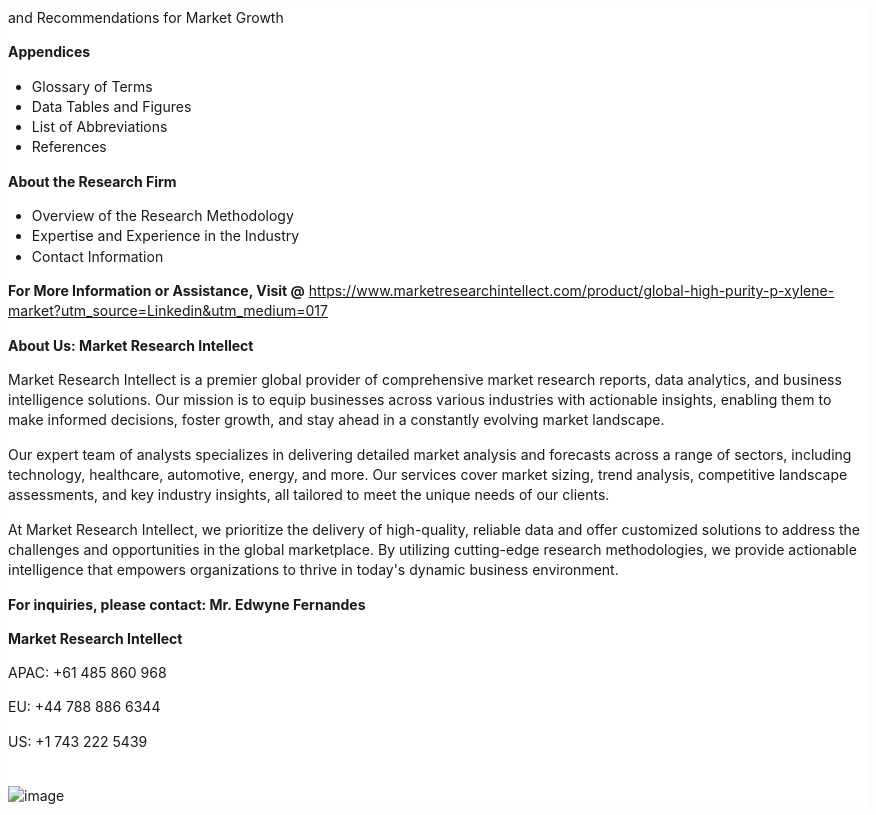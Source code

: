 and Recommendations for Market Growth</li></ul><p><strong>Appendices</strong></p><ul><li>Glossary of Terms</li><li>Data Tables and Figures</li><li>List of Abbreviations</li><li>References</li></ul><p><strong>About the Research Firm</strong></p><ul><li>Overview of the Research Methodology</li><li>Expertise and Experience in the Industry</li><li>Contact Information</li></ul></div><div class="article-main__content" data-test-id="publishing-text-block"><p><span class="font-[700]"><strong>For More Information or Assistance, Visit @</strong>&nbsp;<a href="https://www.marketresearchintellect.com/product/global-high-purity-p-xylene-market?utm_source=Linkedin&utm_medium=017">https://www.marketresearchintellect.com/product/global-high-purity-p-xylene-market?utm_source=Linkedin&utm_medium=017</a></span></p><p><strong>About Us: Market Research Intellect</strong></p><p>Market Research Intellect is a premier global provider of comprehensive market research reports, data analytics, and business intelligence solutions. Our mission is to equip businesses across various industries with actionable insights, enabling them to make informed decisions, foster growth, and stay ahead in a constantly evolving market landscape.</p><p>Our expert team of analysts specializes in delivering detailed market analysis and forecasts across a range of sectors, including technology, healthcare, automotive, energy, and more. Our services cover market sizing, trend analysis, competitive landscape assessments, and key industry insights, all tailored to meet the unique needs of our clients.</p><p>At Market Research Intellect, we prioritize the delivery of high-quality, reliable data and offer customized solutions to address the challenges and opportunities in the global marketplace. By utilizing cutting-edge research methodologies, we provide actionable intelligence that empowers organizations to thrive in today's dynamic business environment.</p><p><strong>For inquiries, please contact: Mr. Edwyne Fernandes</strong></p><p><strong>Market Research Intellect</strong></p><p>APAC: +61 485 860 968</p><p>EU: +44 788 886 6344</p><p>US: +1 743 222 5439</p></div><div class="article-main__content" data-test-id="publishing-text-block">&nbsp;</div>
![image](https://github.com/user-attachments/assets/cf1c1650-10c6-4e94-9966-c9ea05974771)
